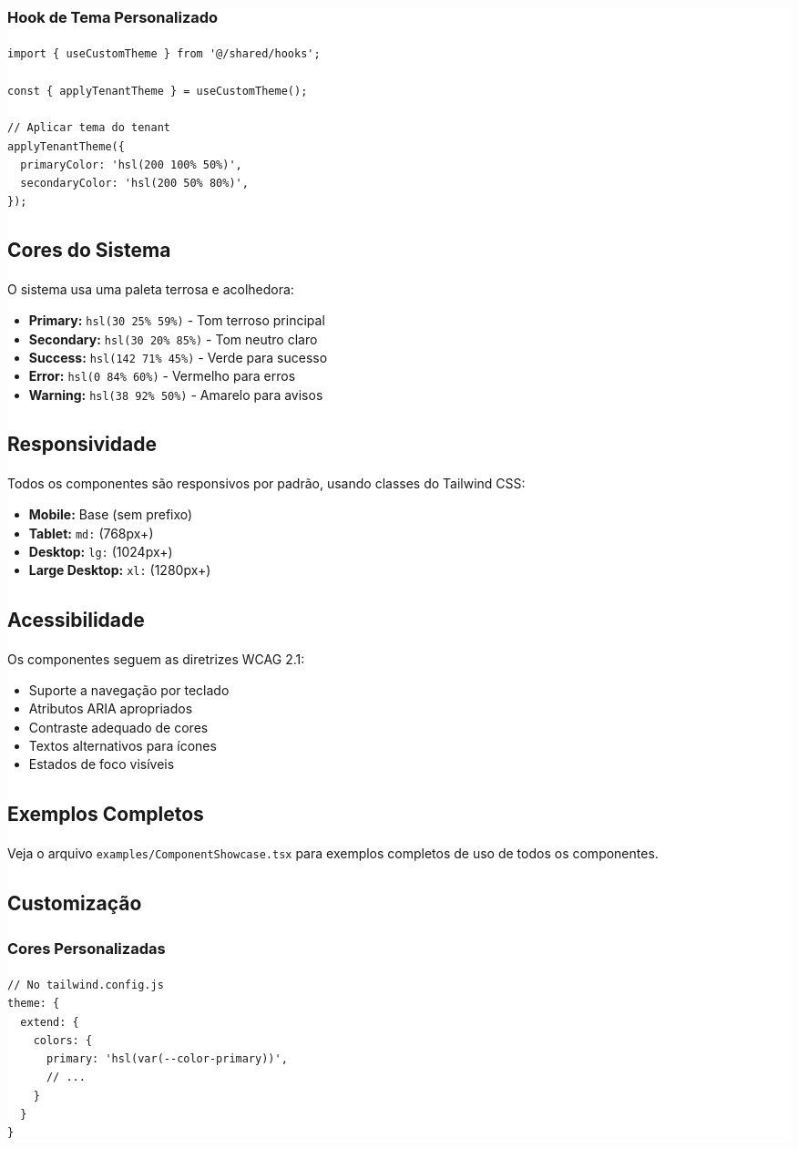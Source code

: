 ### Hook de Tema Personalizado
```tsx
import { useCustomTheme } from '@/shared/hooks';

const { applyTenantTheme } = useCustomTheme();

// Aplicar tema do tenant
applyTenantTheme({
  primaryColor: 'hsl(200 100% 50%)',
  secondaryColor: 'hsl(200 50% 80%)',
});
```

## Cores do Sistema

O sistema usa uma paleta terrosa e acolhedora:

- **Primary:** `hsl(30 25% 59%)` - Tom terroso principal
- **Secondary:** `hsl(30 20% 85%)` - Tom neutro claro
- **Success:** `hsl(142 71% 45%)` - Verde para sucesso
- **Error:** `hsl(0 84% 60%)` - Vermelho para erros
- **Warning:** `hsl(38 92% 50%)` - Amarelo para avisos

## Responsividade

Todos os componentes são responsivos por padrão, usando classes do Tailwind CSS:

- **Mobile:** Base (sem prefixo)
- **Tablet:** `md:` (768px+)
- **Desktop:** `lg:` (1024px+)
- **Large Desktop:** `xl:` (1280px+)

## Acessibilidade

Os componentes seguem as diretrizes WCAG 2.1:

- Suporte a navegação por teclado
- Atributos ARIA apropriados
- Contraste adequado de cores
- Textos alternativos para ícones
- Estados de foco visíveis

## Exemplos Completos

Veja o arquivo `examples/ComponentShowcase.tsx` para exemplos completos de uso de todos os componentes.

## Customização

### Cores Personalizadas
```tsx
// No tailwind.config.js
theme: {
  extend: {
    colors: {
      primary: 'hsl(var(--color-primary))',
      // ...
    }
  }
}
```
